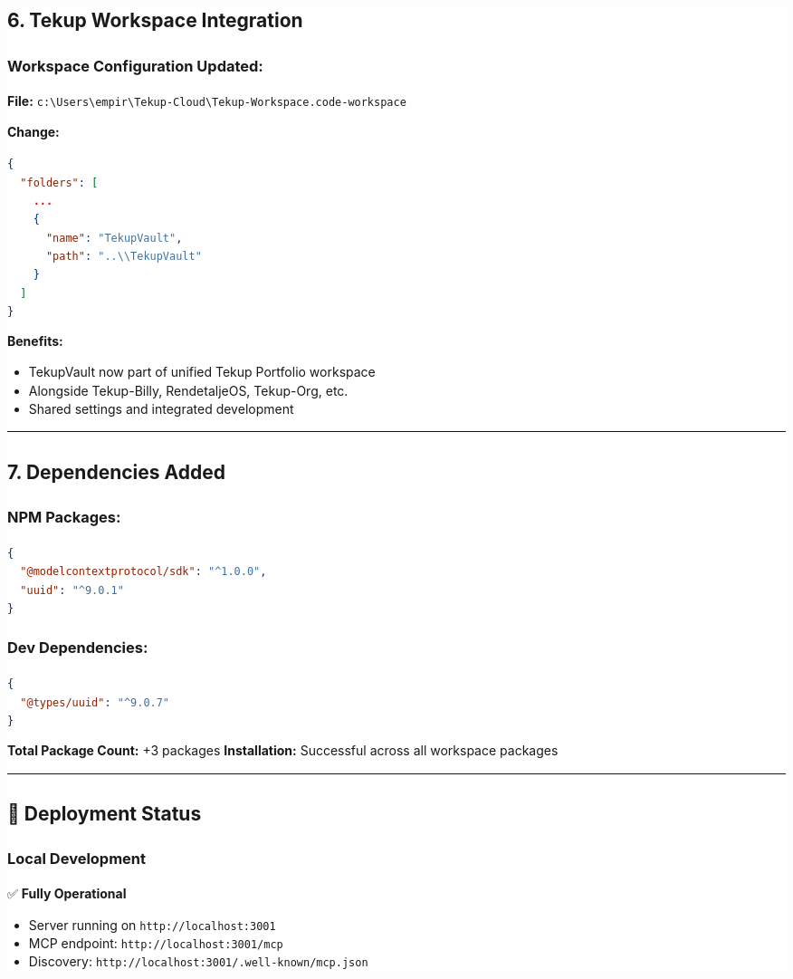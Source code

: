 
## 6. Tekup Workspace Integration

### Workspace Configuration Updated:
**File:** `c:\Users\empir\Tekup-Cloud\Tekup-Workspace.code-workspace`

**Change:**
```json
{
  "folders": [
    ...
    {
      "name": "TekupVault",
      "path": "..\\TekupVault"
    }
  ]
}
```

**Benefits:**
- TekupVault now part of unified Tekup Portfolio workspace
- Alongside Tekup-Billy, RendetaljeOS, Tekup-Org, etc.
- Shared settings and integrated development

---

## 7. Dependencies Added

### NPM Packages:
```json
{
  "@modelcontextprotocol/sdk": "^1.0.0",
  "uuid": "^9.0.1"
}
```

### Dev Dependencies:
```json
{
  "@types/uuid": "^9.0.7"
}
```

**Total Package Count:** +3 packages
**Installation:** Successful across all workspace packages

---

## 🚀 Deployment Status

### Local Development
✅ **Fully Operational**
- Server running on `http://localhost:3001`
- MCP endpoint: `http://localhost:3001/mcp`
- Discovery: `http://localhost:3001/.well-known/mcp.json`
